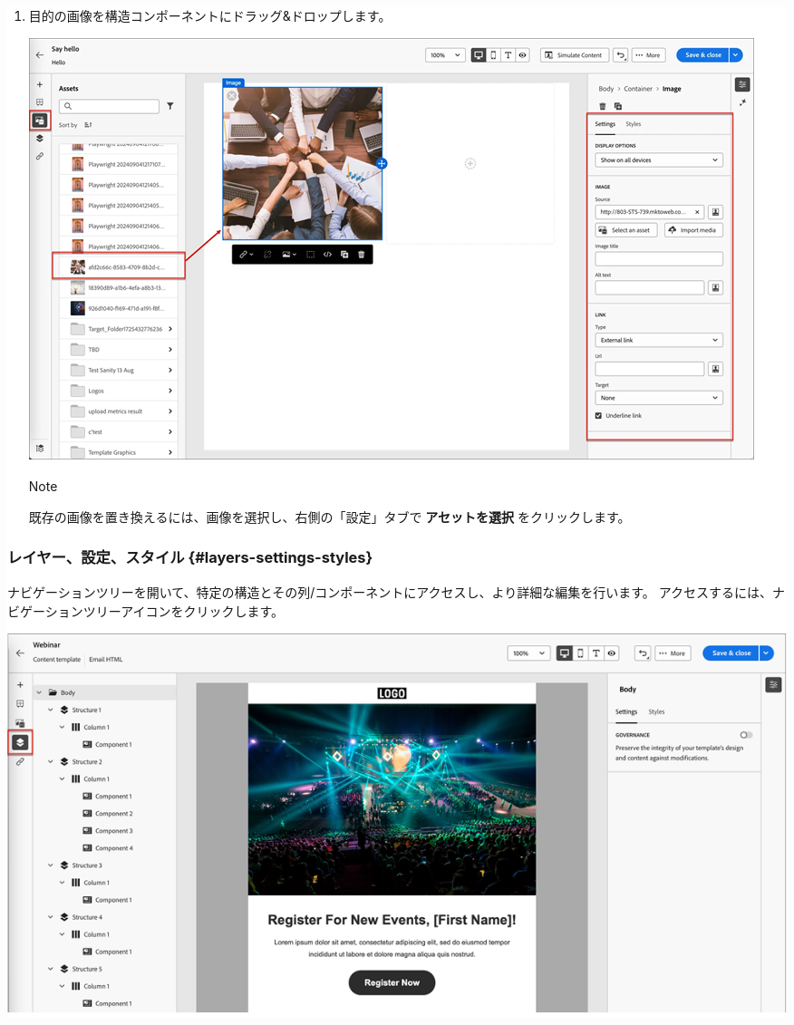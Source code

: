1. 目的の画像を構造コンポーネントにドラッグ&amp;ドロップします。

   ![](assets/authoring-add-assets-2.png)

   >[!NOTE]
   >
   >既存の画像を置き換えるには、画像を選択し、右側の「設定」タブで **アセットを選択** をクリックします。

### レイヤー、設定、スタイル {#layers-settings-styles}

ナビゲーションツリーを開いて、特定の構造とその列/コンポーネントにアクセスし、より詳細な編集を行います。 アクセスするには、ナビゲーションツリーアイコンをクリックします。

![](assets/authoring-layers-settings-styles-1.png)
